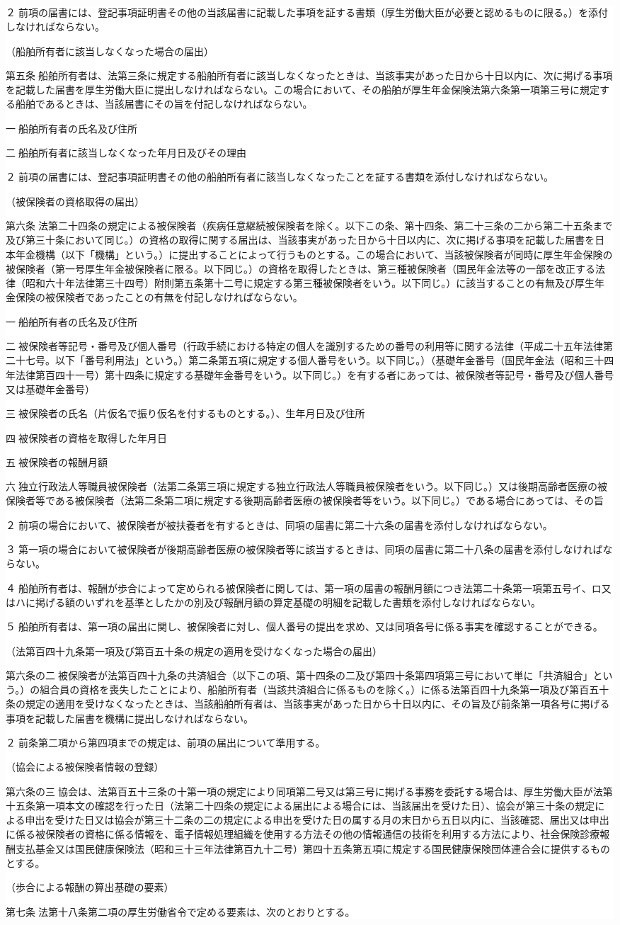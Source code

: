 ２ 前項の届書には、登記事項証明書その他の当該届書に記載した事項を証する書類（厚生労働大臣が必要と認めるものに限る。）を添付しなければならない。

（船舶所有者に該当しなくなった場合の届出）

第五条 船舶所有者は、法第三条に規定する船舶所有者に該当しなくなったときは、当該事実があった日から十日以内に、次に掲げる事項を記載した届書を厚生労働大臣に提出しなければならない。この場合において、その船舶が厚生年金保険法第六条第一項第三号に規定する船舶であるときは、当該届書にその旨を付記しなければならない。

一 船舶所有者の氏名及び住所

二 船舶所有者に該当しなくなった年月日及びその理由

２ 前項の届書には、登記事項証明書その他の船舶所有者に該当しなくなったことを証する書類を添付しなければならない。

（被保険者の資格取得の届出）

第六条 法第二十四条の規定による被保険者（疾病任意継続被保険者を除く。以下この条、第十四条、第二十三条の二から第二十五条まで及び第三十条において同じ。）の資格の取得に関する届出は、当該事実があった日から十日以内に、次に掲げる事項を記載した届書を日本年金機構（以下「機構」という。）に提出することによって行うものとする。この場合において、当該被保険者が同時に厚生年金保険の被保険者（第一号厚生年金被保険者に限る。以下同じ。）の資格を取得したときは、第三種被保険者（国民年金法等の一部を改正する法律（昭和六十年法律第三十四号）附則第五条第十二号に規定する第三種被保険者をいう。以下同じ。）に該当することの有無及び厚生年金保険の被保険者であったことの有無を付記しなければならない。

一 船舶所有者の氏名及び住所

二 被保険者等記号・番号及び個人番号（行政手続における特定の個人を識別するための番号の利用等に関する法律（平成二十五年法律第二十七号。以下「番号利用法」という。）第二条第五項に規定する個人番号をいう。以下同じ。）（基礎年金番号（国民年金法（昭和三十四年法律第百四十一号）第十四条に規定する基礎年金番号をいう。以下同じ。）を有する者にあっては、被保険者等記号・番号及び個人番号又は基礎年金番号）

三 被保険者の氏名（片仮名で振り仮名を付するものとする。）、生年月日及び住所

四 被保険者の資格を取得した年月日

五 被保険者の報酬月額

六 独立行政法人等職員被保険者（法第二条第三項に規定する独立行政法人等職員被保険者をいう。以下同じ。）又は後期高齢者医療の被保険者等である被保険者（法第二条第二項に規定する後期高齢者医療の被保険者等をいう。以下同じ。）である場合にあっては、その旨

２ 前項の場合において、被保険者が被扶養者を有するときは、同項の届書に第二十六条の届書を添付しなければならない。

３ 第一項の場合において被保険者が後期高齢者医療の被保険者等に該当するときは、同項の届書に第二十八条の届書を添付しなければならない。

４ 船舶所有者は、報酬が歩合によって定められる被保険者に関しては、第一項の届書の報酬月額につき法第二十条第一項第五号イ、ロ又はハに掲げる額のいずれを基準としたかの別及び報酬月額の算定基礎の明細を記載した書類を添付しなければならない。

５ 船舶所有者は、第一項の届出に関し、被保険者に対し、個人番号の提出を求め、又は同項各号に係る事実を確認することができる。

（法第百四十九条第一項及び第百五十条の規定の適用を受けなくなった場合の届出）

第六条の二 被保険者が法第百四十九条の共済組合（以下この項、第十四条の二及び第四十条第四項第三号において単に「共済組合」という。）の組合員の資格を喪失したことにより、船舶所有者（当該共済組合に係るものを除く。）に係る法第百四十九条第一項及び第百五十条の規定の適用を受けなくなったときは、当該船舶所有者は、当該事実があった日から十日以内に、その旨及び前条第一項各号に掲げる事項を記載した届書を機構に提出しなければならない。

２ 前条第二項から第四項までの規定は、前項の届出について準用する。

（協会による被保険者情報の登録）

第六条の三 協会は、法第百五十三条の十第一項の規定により同項第二号又は第三号に掲げる事務を委託する場合は、厚生労働大臣が法第十五条第一項本文の確認を行った日（法第二十四条の規定による届出による場合には、当該届出を受けた日）、協会が第三十条の規定による申出を受けた日又は協会が第三十二条の二の規定による申出を受けた日の属する月の末日から五日以内に、当該確認、届出又は申出に係る被保険者の資格に係る情報を、電子情報処理組織を使用する方法その他の情報通信の技術を利用する方法により、社会保険診療報酬支払基金又は国民健康保険法（昭和三十三年法律第百九十二号）第四十五条第五項に規定する国民健康保険団体連合会に提供するものとする。

（歩合による報酬の算出基礎の要素）

第七条 法第十八条第二項の厚生労働省令で定める要素は、次のとおりとする。
